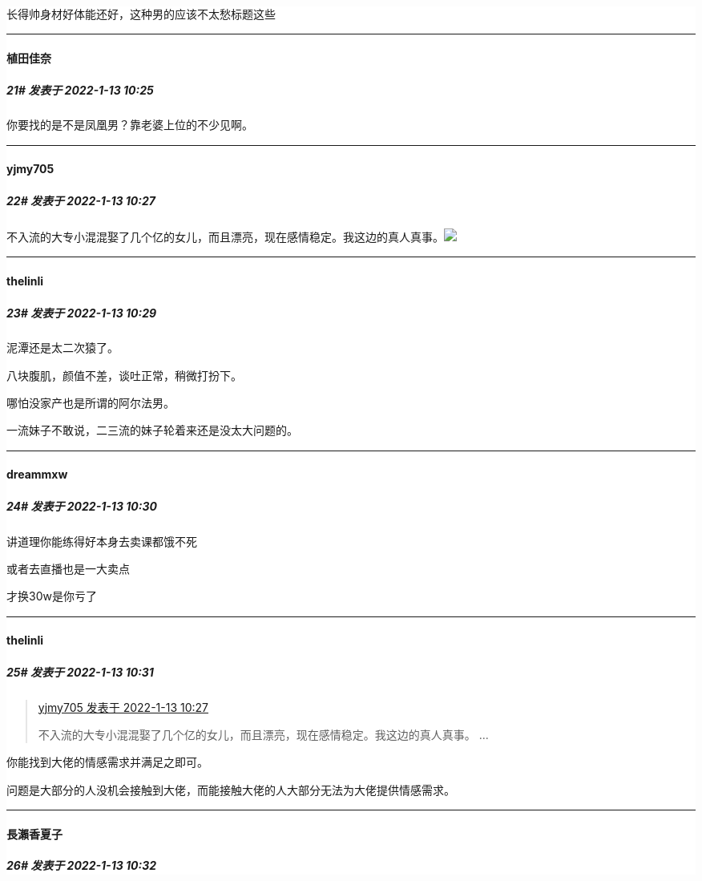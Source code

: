 长得帅身材好体能还好，这种男的应该不太愁标题这些

*****

####  植田佳奈  
##### 21#       发表于 2022-1-13 10:25

你要找的是不是凤凰男？靠老婆上位的不少见啊。

*****

####  yjmy705  
##### 22#       发表于 2022-1-13 10:27

不入流的大专小混混娶了几个亿的女儿，而且漂亮，现在感情稳定。我这边的真人真事。<img src="https://static.saraba1st.com/image/smiley/face2017/048.png" referrerpolicy="no-referrer">

*****

####  thelinli  
##### 23#       发表于 2022-1-13 10:29

泥潭还是太二次猿了。

八块腹肌，颜值不差，谈吐正常，稍微打扮下。

哪怕没家产也是所谓的阿尔法男。

一流妹子不敢说，二三流的妹子轮着来还是没太大问题的。

*****

####  dreammxw  
##### 24#       发表于 2022-1-13 10:30

讲道理你能练得好本身去卖课都饿不死

或者去直播也是一大卖点

才换30w是你亏了

*****

####  thelinli  
##### 25#       发表于 2022-1-13 10:31

<blockquote><a href="httphttps://bbs.saraba1st.com/2b/forum.php?mod=redirect&amp;goto=findpost&amp;pid=54270330&amp;ptid=2047113" target="_blank">yjmy705 发表于 2022-1-13 10:27</a>

不入流的大专小混混娶了几个亿的女儿，而且漂亮，现在感情稳定。我这边的真人真事。 ...</blockquote>
你能找到大佬的情感需求并满足之即可。

问题是大部分的人没机会接触到大佬，而能接触大佬的人大部分无法为大佬提供情感需求。

*****

####  長瀨香夏子  
##### 26#       发表于 2022-1-13 10:32
